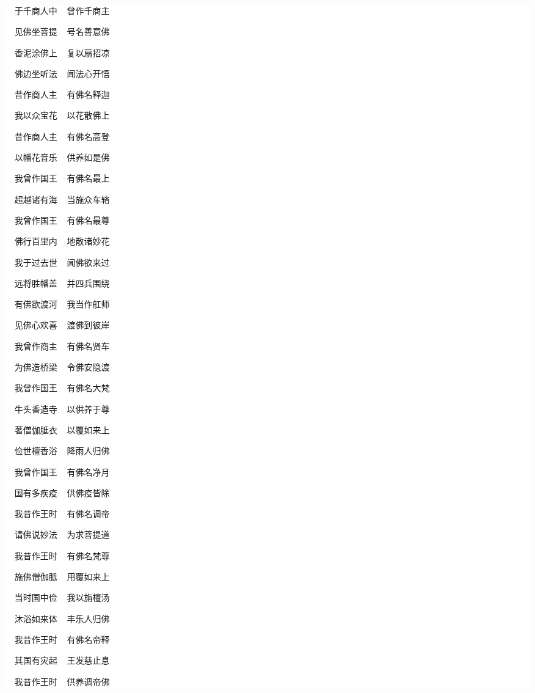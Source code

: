 &nbsp;&nbsp;&nbsp;&nbsp;于千商人中&nbsp;&nbsp;&nbsp;&nbsp;曾作千商主

&nbsp;&nbsp;&nbsp;&nbsp;见佛坐菩提&nbsp;&nbsp;&nbsp;&nbsp;号名善意佛

&nbsp;&nbsp;&nbsp;&nbsp;香泥涂佛上&nbsp;&nbsp;&nbsp;&nbsp;复以扇招凉

&nbsp;&nbsp;&nbsp;&nbsp;佛边坐听法&nbsp;&nbsp;&nbsp;&nbsp;闻法心开悟

&nbsp;&nbsp;&nbsp;&nbsp;昔作商人主&nbsp;&nbsp;&nbsp;&nbsp;有佛名释迦

&nbsp;&nbsp;&nbsp;&nbsp;我以众宝花&nbsp;&nbsp;&nbsp;&nbsp;以花散佛上

&nbsp;&nbsp;&nbsp;&nbsp;昔作商人主&nbsp;&nbsp;&nbsp;&nbsp;有佛名高登

&nbsp;&nbsp;&nbsp;&nbsp;以幡花音乐&nbsp;&nbsp;&nbsp;&nbsp;供养如是佛

&nbsp;&nbsp;&nbsp;&nbsp;我曾作国王&nbsp;&nbsp;&nbsp;&nbsp;有佛名最上

&nbsp;&nbsp;&nbsp;&nbsp;超越诸有海&nbsp;&nbsp;&nbsp;&nbsp;当施众车辂

&nbsp;&nbsp;&nbsp;&nbsp;我曾作国王&nbsp;&nbsp;&nbsp;&nbsp;有佛名最尊

&nbsp;&nbsp;&nbsp;&nbsp;佛行百里内&nbsp;&nbsp;&nbsp;&nbsp;地散诸妙花

&nbsp;&nbsp;&nbsp;&nbsp;我于过去世&nbsp;&nbsp;&nbsp;&nbsp;闻佛欲来过

&nbsp;&nbsp;&nbsp;&nbsp;远将胜幡盖&nbsp;&nbsp;&nbsp;&nbsp;并四兵围绕

&nbsp;&nbsp;&nbsp;&nbsp;有佛欲渡河&nbsp;&nbsp;&nbsp;&nbsp;我当作舡师

&nbsp;&nbsp;&nbsp;&nbsp;见佛心欢喜&nbsp;&nbsp;&nbsp;&nbsp;渡佛到彼岸

&nbsp;&nbsp;&nbsp;&nbsp;我曾作商主&nbsp;&nbsp;&nbsp;&nbsp;有佛名贤车

&nbsp;&nbsp;&nbsp;&nbsp;为佛造桥梁&nbsp;&nbsp;&nbsp;&nbsp;令佛安隐渡

&nbsp;&nbsp;&nbsp;&nbsp;我曾作国王&nbsp;&nbsp;&nbsp;&nbsp;有佛名大梵

&nbsp;&nbsp;&nbsp;&nbsp;牛头香造寺&nbsp;&nbsp;&nbsp;&nbsp;以供养于尊

&nbsp;&nbsp;&nbsp;&nbsp;著僧伽胝衣&nbsp;&nbsp;&nbsp;&nbsp;以覆如来上

&nbsp;&nbsp;&nbsp;&nbsp;俭世檀香浴&nbsp;&nbsp;&nbsp;&nbsp;降雨人归佛

&nbsp;&nbsp;&nbsp;&nbsp;我曾作国王&nbsp;&nbsp;&nbsp;&nbsp;有佛名净月

&nbsp;&nbsp;&nbsp;&nbsp;国有多疾疫&nbsp;&nbsp;&nbsp;&nbsp;供佛疫皆除

&nbsp;&nbsp;&nbsp;&nbsp;我昔作王时&nbsp;&nbsp;&nbsp;&nbsp;有佛名调帝

&nbsp;&nbsp;&nbsp;&nbsp;请佛说妙法&nbsp;&nbsp;&nbsp;&nbsp;为求菩提道

&nbsp;&nbsp;&nbsp;&nbsp;我昔作王时&nbsp;&nbsp;&nbsp;&nbsp;有佛名梵尊

&nbsp;&nbsp;&nbsp;&nbsp;施佛僧伽胝&nbsp;&nbsp;&nbsp;&nbsp;用覆如来上

&nbsp;&nbsp;&nbsp;&nbsp;当时国中俭&nbsp;&nbsp;&nbsp;&nbsp;我以旃檀汤

&nbsp;&nbsp;&nbsp;&nbsp;沐浴如来体&nbsp;&nbsp;&nbsp;&nbsp;丰乐人归佛

&nbsp;&nbsp;&nbsp;&nbsp;我昔作王时&nbsp;&nbsp;&nbsp;&nbsp;有佛名帝释

&nbsp;&nbsp;&nbsp;&nbsp;其国有灾起&nbsp;&nbsp;&nbsp;&nbsp;王发慈止息

&nbsp;&nbsp;&nbsp;&nbsp;我昔作王时&nbsp;&nbsp;&nbsp;&nbsp;供养调帝佛
